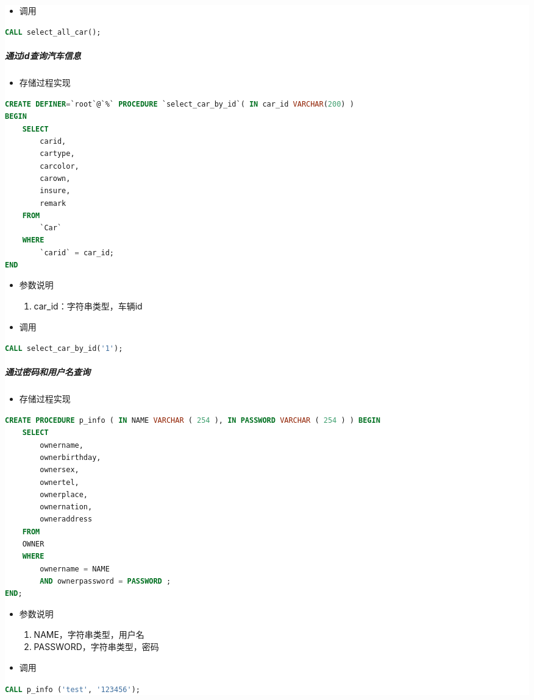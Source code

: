 - 调用

```sql
CALL select_all_car();
```

##### 通过id查询汽车信息

- 存储过程实现

```sql
CREATE DEFINER=`root`@`%` PROCEDURE `select_car_by_id`( IN car_id VARCHAR(200) )
BEGIN
	SELECT
		carid,
		cartype,
		carcolor,
		carown,
		insure,
		remark
	FROM
		`Car` 
	WHERE
		`carid` = car_id;
END
```

- 参数说明
  1. car_id：字符串类型，车辆id

- 调用

```sql
CALL select_car_by_id('1');
```

##### 通过密码和用户名查询

- 存储过程实现

```sql
CREATE PROCEDURE p_info ( IN NAME VARCHAR ( 254 ), IN PASSWORD VARCHAR ( 254 ) ) BEGIN
	SELECT
		ownername,
		ownerbirthday,
		ownersex,
		ownertel,
		ownerplace,
		ownernation,
		owneraddress 
	FROM
	OWNER 
	WHERE
		ownername = NAME 
		AND ownerpassword = PASSWORD ;
END;
```

- 参数说明
  1. NAME，字符串类型，用户名
  2. PASSWORD，字符串类型，密码

- 调用

```sql
CALL p_info ('test', '123456');
```

